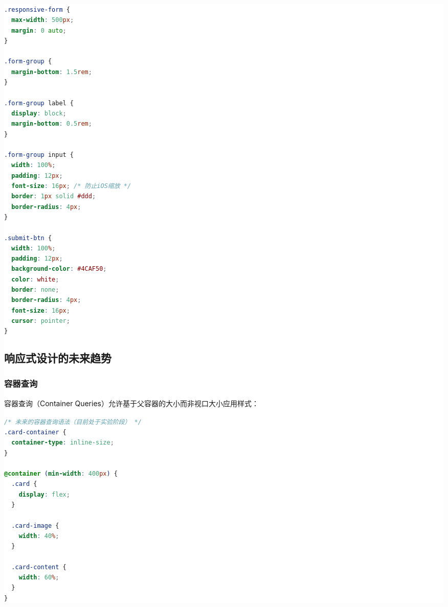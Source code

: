 ```html
```

```css
.responsive-form {
  max-width: 500px;
  margin: 0 auto;
}

.form-group {
  margin-bottom: 1.5rem;
}

.form-group label {
  display: block;
  margin-bottom: 0.5rem;
}

.form-group input {
  width: 100%;
  padding: 12px;
  font-size: 16px; /* 防止iOS缩放 */
  border: 1px solid #ddd;
  border-radius: 4px;
}

.submit-btn {
  width: 100%;
  padding: 12px;
  background-color: #4CAF50;
  color: white;
  border: none;
  border-radius: 4px;
  font-size: 16px;
  cursor: pointer;
}
```

## 响应式设计的未来趋势

### 容器查询

容器查询（Container Queries）允许基于父容器的大小而非视口大小应用样式：

```css
/* 未来的容器查询语法（目前处于实验阶段） */
.card-container {
  container-type: inline-size;
}

@container (min-width: 400px) {
  .card {
    display: flex;
  }
  
  .card-image {
    width: 40%;
  }
  
  .card-content {
    width: 60%;
  }
}
```

